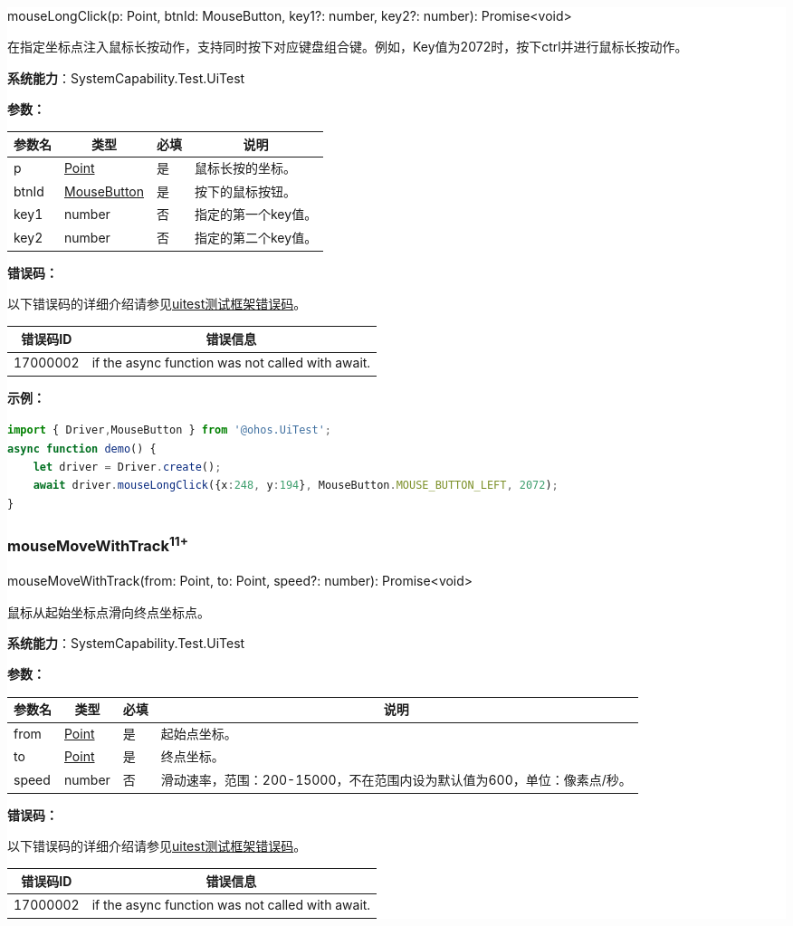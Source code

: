 mouseLongClick(p: Point, btnId: MouseButton, key1?: number, key2?: number): Promise\<void>

在指定坐标点注入鼠标长按动作，支持同时按下对应键盘组合键。例如，Key值为2072时，按下ctrl并进行鼠标长按动作。

**系统能力**：SystemCapability.Test.UiTest

**参数：**

| 参数名 | 类型                          | 必填 | 说明                |
| ------ | ----------------------------- | ---- | ------------------- |
| p      | [Point](#point9)              | 是   | 鼠标长按的坐标。    |
| btnId  | [MouseButton](#mousebutton10) | 是   | 按下的鼠标按钮。    |
| key1   | number                        | 否   | 指定的第一个key值。 |
| key2   | number                        | 否   | 指定的第二个key值。 |

**错误码：**

以下错误码的详细介绍请参见[uitest测试框架错误码](../errorcodes/errorcode-uitest.md)。

| 错误码ID | 错误信息                                         |
| -------- | ------------------------------------------------ |
| 17000002 | if the async function was not called with await. |

**示例：**

```ts
import { Driver,MouseButton } from '@ohos.UiTest';
async function demo() {
    let driver = Driver.create();
    await driver.mouseLongClick({x:248, y:194}, MouseButton.MOUSE_BUTTON_LEFT, 2072);
}
```

### mouseMoveWithTrack<sup>11+</sup>

mouseMoveWithTrack(from: Point, to: Point, speed?: number): Promise\<void>

鼠标从起始坐标点滑向终点坐标点。

**系统能力**：SystemCapability.Test.UiTest

**参数：**

| 参数名 | 类型             | 必填 | 说明                                                         |
| ------ | ---------------- | ---- | ------------------------------------------------------------ |
| from   | [Point](#point9) | 是   | 起始点坐标。                                                 |
| to     | [Point](#point9) | 是   | 终点坐标。                                                   |
| speed  | number           | 否   | 滑动速率，范围：200-15000，不在范围内设为默认值为600，单位：像素点/秒。 |

**错误码：**

以下错误码的详细介绍请参见[uitest测试框架错误码](../errorcodes/errorcode-uitest.md)。

| 错误码ID | 错误信息                                         |
| -------- | ------------------------------------------------ |
| 17000002 | if the async function was not called with await. |
